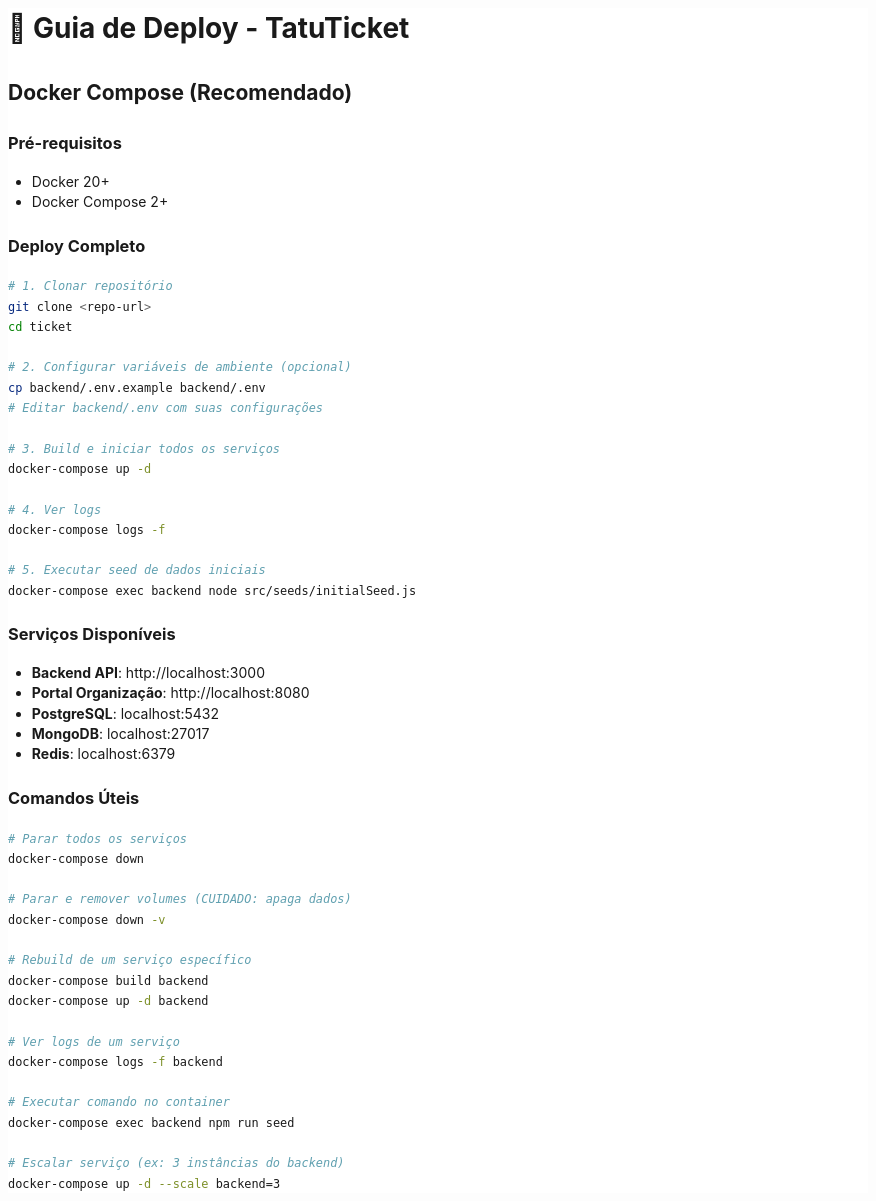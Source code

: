 # 🚀 Guia de Deploy - TatuTicket

## Docker Compose (Recomendado)

### Pré-requisitos
- Docker 20+
- Docker Compose 2+

### Deploy Completo

```bash
# 1. Clonar repositório
git clone <repo-url>
cd ticket

# 2. Configurar variáveis de ambiente (opcional)
cp backend/.env.example backend/.env
# Editar backend/.env com suas configurações

# 3. Build e iniciar todos os serviços
docker-compose up -d

# 4. Ver logs
docker-compose logs -f

# 5. Executar seed de dados iniciais
docker-compose exec backend node src/seeds/initialSeed.js
```

### Serviços Disponíveis

- **Backend API**: http://localhost:3000
- **Portal Organização**: http://localhost:8080
- **PostgreSQL**: localhost:5432
- **MongoDB**: localhost:27017
- **Redis**: localhost:6379

### Comandos Úteis

```bash
# Parar todos os serviços
docker-compose down

# Parar e remover volumes (CUIDADO: apaga dados)
docker-compose down -v

# Rebuild de um serviço específico
docker-compose build backend
docker-compose up -d backend

# Ver logs de um serviço
docker-compose logs -f backend

# Executar comando no container
docker-compose exec backend npm run seed

# Escalar serviço (ex: 3 instâncias do backend)
docker-compose up -d --scale backend=3
```
